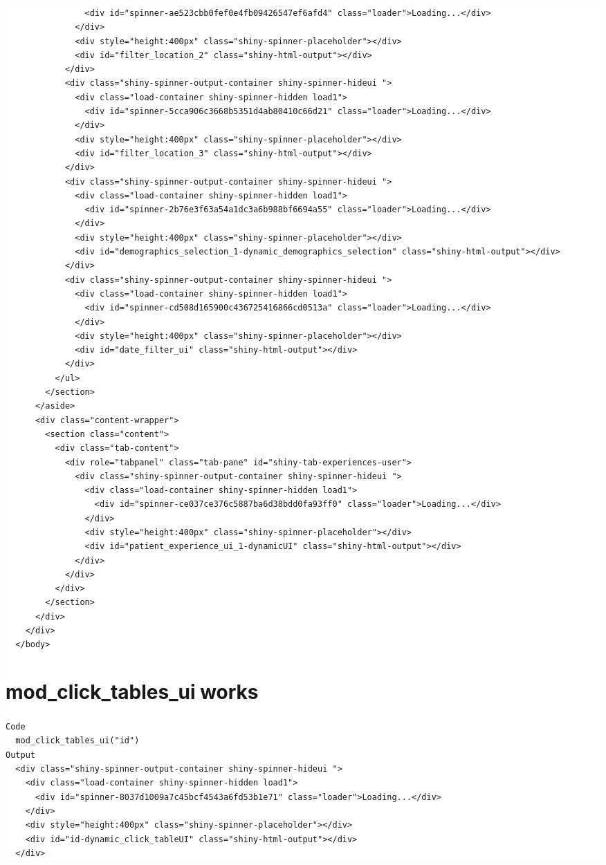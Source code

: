                     <div id="spinner-ae523cbb0fef0e4fb09426547ef6afd4" class="loader">Loading...</div>
                  </div>
                  <div style="height:400px" class="shiny-spinner-placeholder"></div>
                  <div id="filter_location_2" class="shiny-html-output"></div>
                </div>
                <div class="shiny-spinner-output-container shiny-spinner-hideui ">
                  <div class="load-container shiny-spinner-hidden load1">
                    <div id="spinner-5cca906c3668b5351d4ab80410c66d21" class="loader">Loading...</div>
                  </div>
                  <div style="height:400px" class="shiny-spinner-placeholder"></div>
                  <div id="filter_location_3" class="shiny-html-output"></div>
                </div>
                <div class="shiny-spinner-output-container shiny-spinner-hideui ">
                  <div class="load-container shiny-spinner-hidden load1">
                    <div id="spinner-2b76e3f63a54a1dc3a6b988bf6694a55" class="loader">Loading...</div>
                  </div>
                  <div style="height:400px" class="shiny-spinner-placeholder"></div>
                  <div id="demographics_selection_1-dynamic_demographics_selection" class="shiny-html-output"></div>
                </div>
                <div class="shiny-spinner-output-container shiny-spinner-hideui ">
                  <div class="load-container shiny-spinner-hidden load1">
                    <div id="spinner-cd508d165900c436725416866cd0513a" class="loader">Loading...</div>
                  </div>
                  <div style="height:400px" class="shiny-spinner-placeholder"></div>
                  <div id="date_filter_ui" class="shiny-html-output"></div>
                </div>
              </ul>
            </section>
          </aside>
          <div class="content-wrapper">
            <section class="content">
              <div class="tab-content">
                <div role="tabpanel" class="tab-pane" id="shiny-tab-experiences-user">
                  <div class="shiny-spinner-output-container shiny-spinner-hideui ">
                    <div class="load-container shiny-spinner-hidden load1">
                      <div id="spinner-ce037ce376c5887ba6d38bdd0fa93ff0" class="loader">Loading...</div>
                    </div>
                    <div style="height:400px" class="shiny-spinner-placeholder"></div>
                    <div id="patient_experience_ui_1-dynamicUI" class="shiny-html-output"></div>
                  </div>
                </div>
              </div>
            </section>
          </div>
        </div>
      </body>

# mod_click_tables_ui works

    Code
      mod_click_tables_ui("id")
    Output
      <div class="shiny-spinner-output-container shiny-spinner-hideui ">
        <div class="load-container shiny-spinner-hidden load1">
          <div id="spinner-8037d1009a7c45bcf4543a6fd53b1e71" class="loader">Loading...</div>
        </div>
        <div style="height:400px" class="shiny-spinner-placeholder"></div>
        <div id="id-dynamic_click_tableUI" class="shiny-html-output"></div>
      </div>
